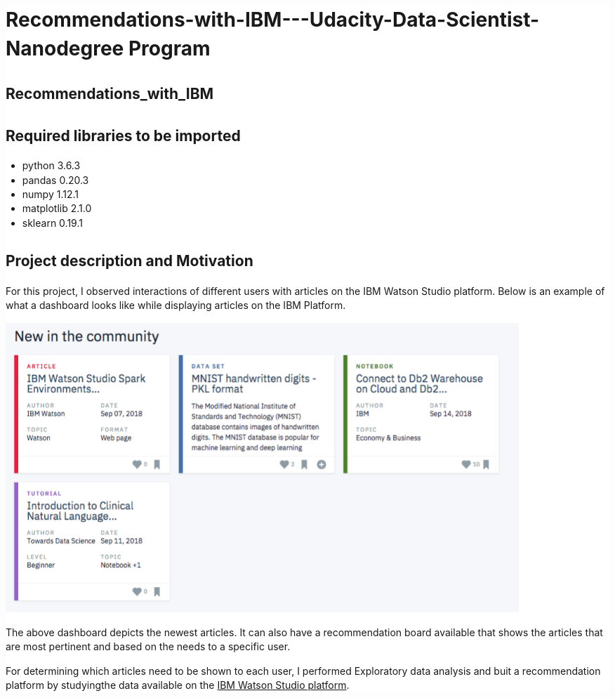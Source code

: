 # Recommendations-with-IBM---Udacity-Data-Scientist-Nanodegree Program

## Recommendations_with_IBM

## Required libraries to be imported

- python 3.6.3
- pandas 0.20.3
- numpy 1.12.1
- matplotlib 2.1.0
- sklearn 0.19.1

## Project description and Motivation

For this project, I observed interactions of different users with articles on the IBM Watson Studio platform. Below is an example of what a dashboard looks like while displaying articles on the IBM Platform.

<img src="images/Recommendations_with_IBM.png" width="85%" alt="Recommendations with IBM">

The above dashboard depicts the newest articles. It can also have a recommendation board available that shows the articles that are most pertinent and based on the needs to a specific user.

For determining which articles need to be shown to each user, I performed Exploratory data analysis and buit a recommendation platform by studyingthe data available on the [IBM Watson Studio platform](https://dataplatform.cloud.ibm.com/).
